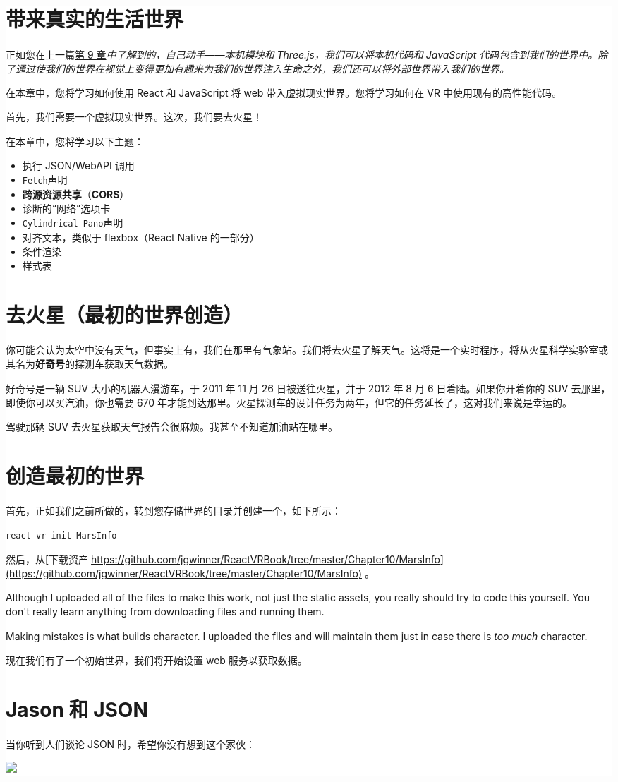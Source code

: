 # 带来真实的生活世界

正如您在上一篇[第 9 章](09.html)*中了解到的，*自己动手——本机模块和 Three.js*，我们可以将本机代码和 JavaScript 代码包含到我们的世界中。除了通过使我们的世界在视觉上变得更加有趣来为我们的世界注入生命之外，我们还可以将外部世界带入我们的世界。*

在本章中，您将学习如何使用 React 和 JavaScript 将 web 带入虚拟现实世界。您将学习如何在 VR 中使用现有的高性能代码。

首先，我们需要一个虚拟现实世界。这次，我们要去火星！

在本章中，您将学习以下主题：

*   执行 JSON/WebAPI 调用
*   `Fetch`声明
*   **跨源资源共享**（**CORS**）
*   诊断的“网络”选项卡
*   `Cylindrical Pano`声明
*   对齐文本，类似于 flexbox（React Native 的一部分）
*   条件渲染
*   样式表

# 去火星（最初的世界创造）

你可能会认为太空中没有天气，但事实上有，我们在那里有气象站。我们将去火星了解天气。这将是一个实时程序，将从火星科学实验室或其名为**好奇号**的探测车获取天气数据。

好奇号是一辆 SUV 大小的机器人漫游车，于 2011 年 11 月 26 日被送往火星，并于 2012 年 8 月 6 日着陆。如果你开着你的 SUV 去那里，即使你可以买汽油，你也需要 670 年才能到达那里。火星探测车的设计任务为两年，但它的任务延长了，这对我们来说是幸运的。

驾驶那辆 SUV 去火星获取天气报告会很麻烦。我甚至不知道加油站在哪里。

# 创造最初的世界

首先，正如我们之前所做的，转到您存储世界的目录并创建一个，如下所示：

```jsx
react-vr init MarsInfo
```

然后，从[下载资产 https://github.com/jgwinner/ReactVRBook/tree/master/Chapter10/MarsInfo](https://github.com/jgwinner/ReactVRBook/tree/master/Chapter10/MarsInfo) 。

Although I uploaded all of the files to make this work, not just the static assets, you really should try to code this yourself. You don't really learn anything from downloading files and running them.

Making mistakes is what builds character. I uploaded the files and will maintain them just in case there is *too much* character.

现在我们有了一个初始世界，我们将开始设置 web 服务以获取数据。

# Jason 和 JSON

当你听到人们谈论 JSON 时，希望你没有想到这个家伙：

![](Images/96fa4baa-8e01-4ee7-97ab-1a1193891460.jpg)
